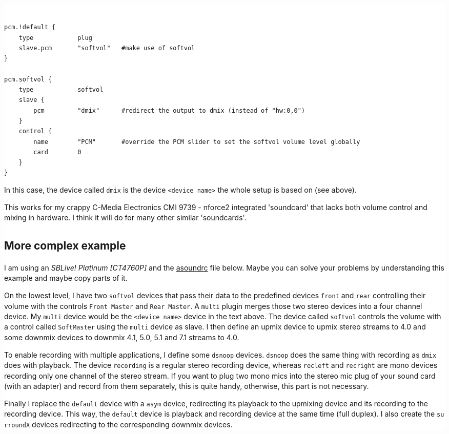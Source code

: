 ` `

    pcm.!default {
        type            plug
        slave.pcm       "softvol"   #make use of softvol
    }

    pcm.softvol {
        type            softvol
        slave {
            pcm         "dmix"      #redirect the output to dmix (instead of "hw:0,0")
        }
        control {
            name        "PCM"       #override the PCM slider to set the softvol volume level globally
            card        0
        }
    }

In this case, the device called `dmix` is the device `<device name>` the
whole setup is based on (see above).

This works for my crappy C-Media Electronics CMI 9739 - nforce2
integrated 'soundcard' that lacks both volume control and mixing in
hardware. I think it will do for many other similar 'soundcards'.

More complex example
--------------------

I am using an *SBLive! Platinum [CT4760P]* and the
[asoundrc](/Asoundrc "Asoundrc") file below. Maybe you can solve your
problems by understanding this example and maybe copy parts of it.

On the lowest level, I have two `softvol` devices that pass their data
to the predefined devices `front` and `rear` controlling their volume
with the controls `Front Master` and `Rear Master`. A `multi` plugin
merges those two stereo devices into a four channel device. My `multi`
device would be the `<device name>` device in the text above. The device
called `softvol` controls the volume with a control called `SoftMaster`
using the `multi` device as slave. I then define an upmix device to
upmix stereo streams to 4.0 and some downmix devices to downmix 4.1,
5.0, 5.1 and 7.1 streams to 4.0.

To enable recording with multiple applications, I define some `dsnoop`
devices. `dsnoop` does the same thing with recording as `dmix` does with
playback. The device `recording` is a regular stereo recording device,
whereas `recleft` and `recright` are mono devices recording only one
channel of the stereo stream. If you want to plug two mono mics into the
stereo mic plug of your sound card (with an adapter) and record from
them separately, this is quite handy, otherwise, this part is not
necessary.

Finally I replace the `default` device with a `asym` device, redirecting
its playback to the upmixing device and its recording to the recording
device. This way, the `default` device is playback and recording device
at the same time (full duplex). I also create the `surroundX` devices
redirecting to the corresponding downmix devices.
